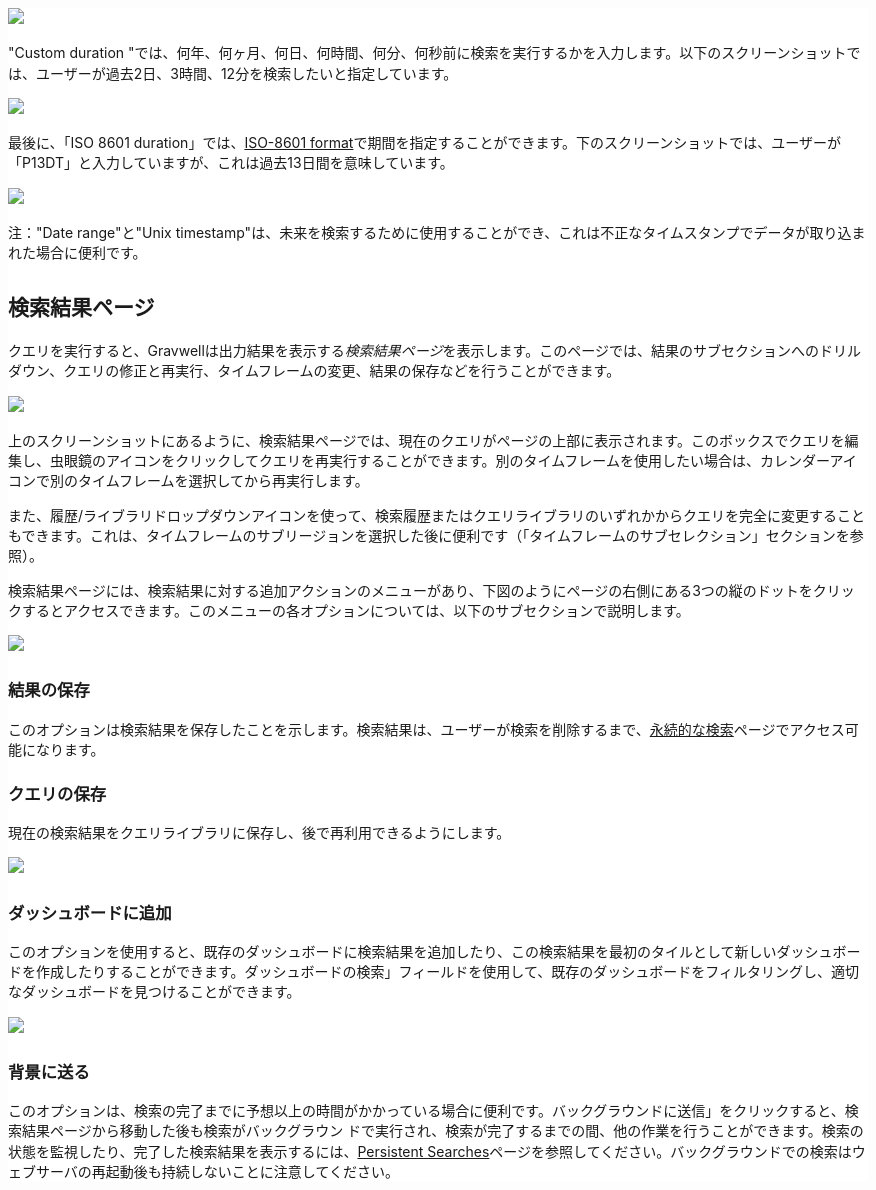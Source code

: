 ![](unix.png)

"Custom duration "では、何年、何ヶ月、何日、何時間、何分、何秒前に検索を実行するかを入力します。以下のスクリーンショットでは、ユーザーが過去2日、3時間、12分を検索したいと指定しています。

![](custom.png)

最後に、「ISO 8601 duration」では、[ISO-8601 format](https://en.wikipedia.org/wiki/ISO_8601#Durations)で期間を指定することができます。下のスクリーンショットでは、ユーザーが「P13DT」と入力していますが、これは過去13日間を意味しています。

![](iso8601.png)

注："Date range"と"Unix timestamp"は、未来を検索するために使用することができ、これは不正なタイムスタンプでデータが取り込まれた場合に便利です。

## 検索結果ページ

クエリを実行すると、Gravwellは出力結果を表示する*検索結果ページ*を表示します。このページでは、結果のサブセクションへのドリルダウン、クエリの修正と再実行、タイムフレームの変更、結果の保存などを行うことができます。

![](results.png)

上のスクリーンショットにあるように、検索結果ページでは、現在のクエリがページの上部に表示されます。このボックスでクエリを編集し、虫眼鏡のアイコンをクリックしてクエリを再実行することができます。別のタイムフレームを使用したい場合は、カレンダーアイコンで別のタイムフレームを選択してから再実行します。

また、履歴/ライブラリドロップダウンアイコンを使って、検索履歴またはクエリライブラリのいずれかからクエリを完全に変更することもできます。これは、タイムフレームのサブリージョンを選択した後に便利です（「タイムフレームのサブセレクション」セクションを参照）。

検索結果ページには、検索結果に対する追加アクションのメニューがあり、下図のようにページの右側にある3つの縦のドットをクリックするとアクセスできます。このメニューの各オプションについては、以下のサブセクションで説明します。

![](menu.png)

### 結果の保存

このオプションは検索結果を保存したことを示します。検索結果は、ユーザーが検索を削除するまで、[永続的な検索](#!gui/persistent/persistent.md)ページでアクセス可能になります。

### クエリの保存

現在の検索結果をクエリライブラリに保存し、後で再利用できるようにします。

![](savequery.png)

### ダッシュボードに追加

このオプションを使用すると、既存のダッシュボードに検索結果を追加したり、この検索結果を最初のタイルとして新しいダッシュボードを作成したりすることができます。ダッシュボードの検索」フィールドを使用して、既存のダッシュボードをフィルタリングし、適切なダッシュボードを見つけることができます。

![](add-to-dash.png)

### 背景に送る

このオプションは、検索の完了までに予想以上の時間がかかっている場合に便利です。バックグラウンドに送信」をクリックすると、検索結果ページから移動した後も検索がバックグラウン ドで実行され、検索が完了するまでの間、他の作業を行うことができます。検索の状態を監視したり、完了した検索結果を表示するには、[Persistent Searches](#!gui/persistent/persistent.md)ページを参照してください。バックグラウンドでの検索はウェブサーバの再起動後も持続しないことに注意してください。

